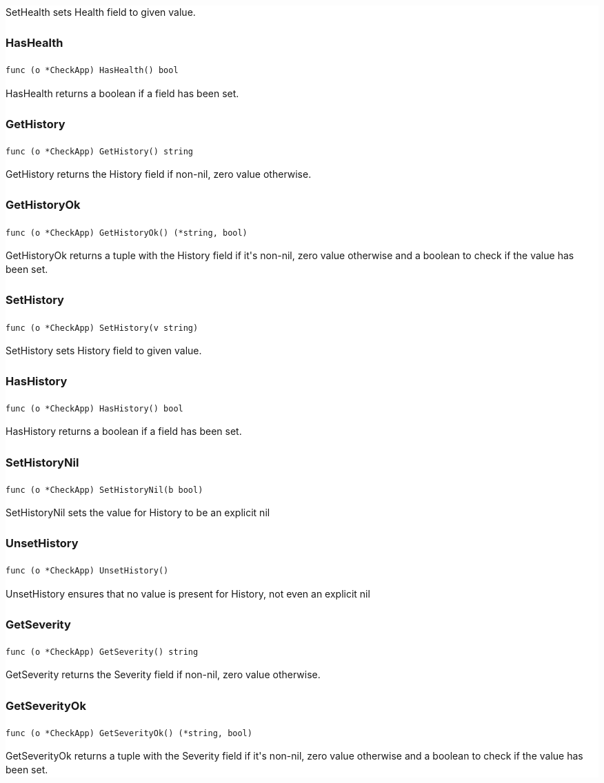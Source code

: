 SetHealth sets Health field to given value.

### HasHealth

`func (o *CheckApp) HasHealth() bool`

HasHealth returns a boolean if a field has been set.

### GetHistory

`func (o *CheckApp) GetHistory() string`

GetHistory returns the History field if non-nil, zero value otherwise.

### GetHistoryOk

`func (o *CheckApp) GetHistoryOk() (*string, bool)`

GetHistoryOk returns a tuple with the History field if it's non-nil, zero value otherwise
and a boolean to check if the value has been set.

### SetHistory

`func (o *CheckApp) SetHistory(v string)`

SetHistory sets History field to given value.

### HasHistory

`func (o *CheckApp) HasHistory() bool`

HasHistory returns a boolean if a field has been set.

### SetHistoryNil

`func (o *CheckApp) SetHistoryNil(b bool)`

 SetHistoryNil sets the value for History to be an explicit nil

### UnsetHistory
`func (o *CheckApp) UnsetHistory()`

UnsetHistory ensures that no value is present for History, not even an explicit nil
### GetSeverity

`func (o *CheckApp) GetSeverity() string`

GetSeverity returns the Severity field if non-nil, zero value otherwise.

### GetSeverityOk

`func (o *CheckApp) GetSeverityOk() (*string, bool)`

GetSeverityOk returns a tuple with the Severity field if it's non-nil, zero value otherwise
and a boolean to check if the value has been set.
